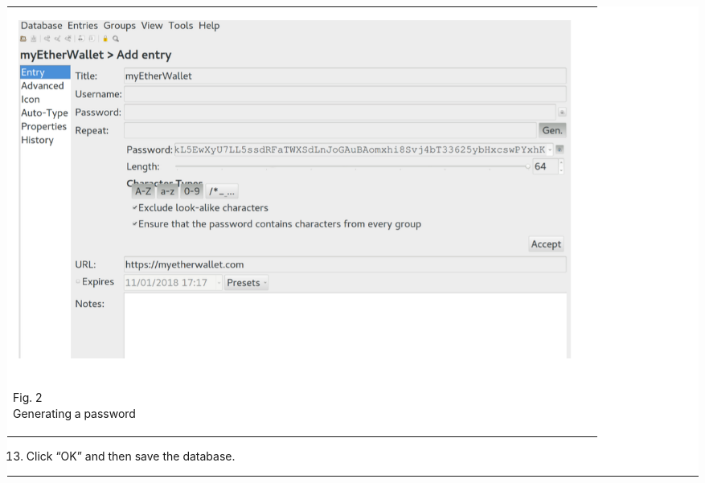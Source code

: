 <table class="c30"><tbody><tr class="c80"><td class="c16" colspan="1" rowspan="1"><p class="c28"><span style="overflow: hidden; display: inline-block; margin: 0.00px 0.00px; border: 0.00px solid #000000; transform: rotate(0.00rad) translateZ(0px); -webkit-transform: rotate(0.00rad) translateZ(0px); width: 701.02px; height: 421.41px;"><img alt="" src="assets/cryptoguide_images/image7.png" style="width: 701.02px; height: 721.97px; margin-left: 0.00px; margin-top: 0.00px; transform: rotate(0.00rad) translateZ(0px); -webkit-transform: rotate(0.00rad) translateZ(0px);" title=""></span><span class="c23 c13">&nbsp; &nbsp; &nbsp; </span></p></td></tr><tr class="c66"><td class="c16" colspan="1" rowspan="1"><p class="c28"><span class="c23 c13">Fig. 2<br>Generating a password </span></p></td></tr></tbody></table>

13.  Click “OK” and then save the database.


----
